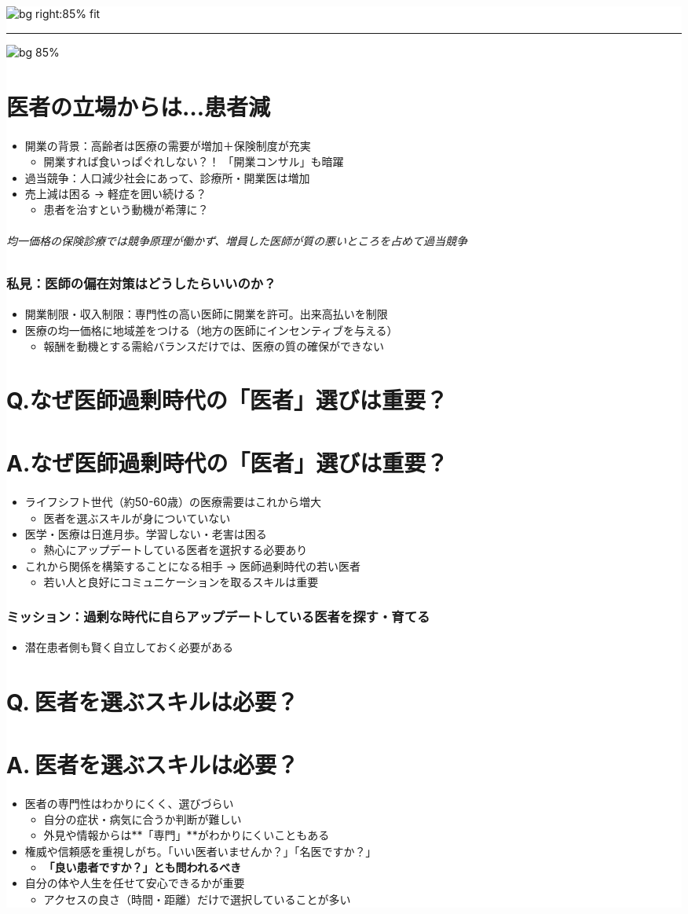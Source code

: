 
![bg right:85% fit](https://www.mhlw.go.jp/content/12600000/001334399.jpg)





---



![bg 85%](https://sagami.one/public_me/asset/2025/clinic_population_japan_over_years.png)


# 医者の立場からは…**患者減**
- 開業の背景：高齢者は医療の需要が増加＋保険制度が充実
  - 開業すれば食いっぱぐれしない？！ 「開業コンサル」も暗躍
- 過当競争：人口減少社会にあって、診療所・開業医は増加 
- 売上減は困る → 軽症を囲い続ける？
  - 患者を治すという動機が希薄に？

###### 均一価格の保険診療では競争原理が働かず、増員した医師が質の悪いところを占めて過当競争

### 私見：医師の偏在対策はどうしたらいいのか？
- 開業制限・収入制限：専門性の高い医師に開業を許可。出来高払いを制限
- 医療の均一価格に地域差をつける（地方の医師にインセンティブを与える）
  - 報酬を動機とする需給バランスだけでは、医療の質の確保ができない

# Q.なぜ医師過剰時代の「医者」選びは重要？



# A.なぜ医師過剰時代の「医者」選びは重要？
- ライフシフト世代（約50-60歳）の医療需要はこれから増大
  - 医者を選ぶスキルが身についていない
- 医学・医療は日進月歩。学習しない・老害は困る
  - 熱心にアップデートしている医者を選択する必要あり
- これから関係を構築することになる相手 → 医師過剰時代の若い医者
  - 若い人と良好にコミュニケーションを取るスキルは重要

### ミッション：過剰な時代に自らアップデートしている医者を探す・育てる
- 潜在患者側も賢く自立しておく必要がある


# Q. 医者を選ぶスキルは必要？

# A. 医者を選ぶスキルは必要？
- 医者の専門性はわかりにくく、選びづらい
  - 自分の症状・病気に合うか判断が難しい
  - 外見や情報からは**「専門」**がわかりにくいこともある
- 権威や信頼感を重視しがち。「いい医者いませんか？」「名医ですか？」
  - **「良い患者ですか？」とも問われるべき**
- 自分の体や人生を任せて安心できるかが重要
  - アクセスの良さ（時間・距離）だけで選択していることが多い
